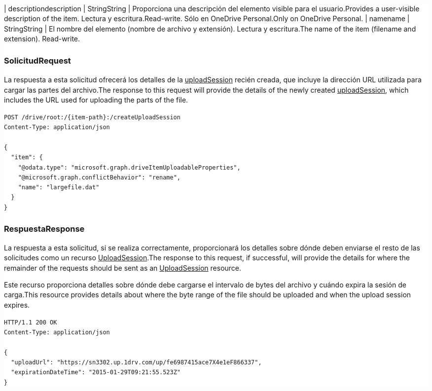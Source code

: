 | <span data-ttu-id="4cde6-154">description</span><span class="sxs-lookup"><span data-stu-id="4cde6-154">description</span></span>          | <span data-ttu-id="4cde6-155">String</span><span class="sxs-lookup"><span data-stu-id="4cde6-155">String</span></span>             | <span data-ttu-id="4cde6-156">Proporciona una descripción del elemento visible para el usuario.</span><span class="sxs-lookup"><span data-stu-id="4cde6-156">Provides a user-visible description of the item.</span></span> <span data-ttu-id="4cde6-157">Lectura y escritura.</span><span class="sxs-lookup"><span data-stu-id="4cde6-157">Read-write.</span></span> <span data-ttu-id="4cde6-158">Sólo en OneDrive Personal.</span><span class="sxs-lookup"><span data-stu-id="4cde6-158">Only on OneDrive Personal.</span></span>
| <span data-ttu-id="4cde6-159">name</span><span class="sxs-lookup"><span data-stu-id="4cde6-159">name</span></span>                 | <span data-ttu-id="4cde6-160">String</span><span class="sxs-lookup"><span data-stu-id="4cde6-160">String</span></span>             | <span data-ttu-id="4cde6-p108">El nombre del elemento (nombre de archivo y extensión). Lectura y escritura.</span><span class="sxs-lookup"><span data-stu-id="4cde6-p108">The name of the item (filename and extension). Read-write.</span></span>

### <a name="request"></a><span data-ttu-id="4cde6-163">Solicitud</span><span class="sxs-lookup"><span data-stu-id="4cde6-163">Request</span></span>

<span data-ttu-id="4cde6-164">La respuesta a esta solicitud ofrecerá los detalles de la [uploadSession](../resources/uploadsession.md) recién creada, que incluye la dirección URL utilizada para cargar las partes del archivo.</span><span class="sxs-lookup"><span data-stu-id="4cde6-164">The response to this request will provide the details of the newly created [uploadSession](../resources/uploadsession.md), which includes the URL used for uploading the parts of the file.</span></span> 



```http
POST /drive/root:/{item-path}:/createUploadSession
Content-Type: application/json

{
  "item": {
    "@odata.type": "microsoft.graph.driveItemUploadableProperties",
    "@microsoft.graph.conflictBehavior": "rename",
    "name": "largefile.dat"
  }
}
```

### <a name="response"></a><span data-ttu-id="4cde6-165">Respuesta</span><span class="sxs-lookup"><span data-stu-id="4cde6-165">Response</span></span>

<span data-ttu-id="4cde6-166">La respuesta a esta solicitud, si se realiza correctamente, proporcionará los detalles sobre dónde deben enviarse el resto de las solicitudes como un recurso [UploadSession](../resources/uploadsession.md).</span><span class="sxs-lookup"><span data-stu-id="4cde6-166">The response to this request, if successful, will provide the details for where the remainder of the requests should be sent as an [UploadSession](../resources/uploadsession.md) resource.</span></span>

<span data-ttu-id="4cde6-167">Este recurso proporciona detalles sobre dónde debe cargarse el intervalo de bytes del archivo y cuándo expira la sesión de carga.</span><span class="sxs-lookup"><span data-stu-id="4cde6-167">This resource provides details about where the byte range of the file should be uploaded and when the upload session expires.</span></span>



```http
HTTP/1.1 200 OK
Content-Type: application/json

{
  "uploadUrl": "https://sn3302.up.1drv.com/up/fe6987415ace7X4e1eF866337",
  "expirationDateTime": "2015-01-29T09:21:55.523Z"
}
```
